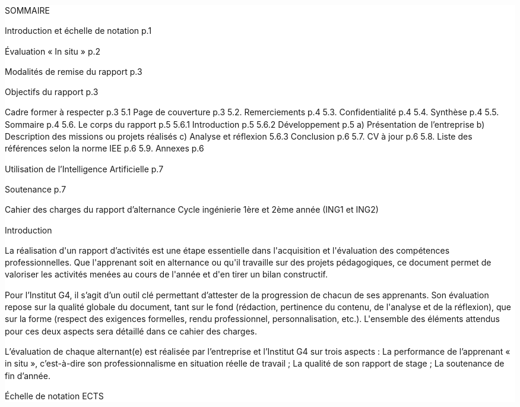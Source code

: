 SOMMAIRE

Introduction et échelle de notation 	 p.1

Évaluation « In situ » 	 p.2

Modalités de remise du rapport 	 p.3

Objectifs du rapport 	 p.3

Cadre former à respecter 	 p.3
5.1 Page de couverture 	 p.3
5.2. Remerciements 	p.4
5.3. Confidentialité 	 p.4
5.4. Synthèse 	 p.4
5.5. Sommaire 	 p.4
5.6. Le corps du rapport 	 p.5
	5.6.1 Introduction 	p.5
	5.6.2 Développement 	p.5
			a) Présentation de l’entreprise
			b) Description des missions ou projets réalisés
			c) Analyse et réflexion
	5.6.3 Conclusion 	p.6
5.7. CV à jour 	p.6
5.8. Liste des références selon la norme IEE 	p.6
5.9. Annexes 	p.6

Utilisation de l’Intelligence Artificielle 	p.7

Soutenance 	p.7


Cahier des charges du rapport d’alternance
Cycle ingénierie 1ère et 2ème année (ING1 et ING2)


Introduction

La réalisation d'un rapport d’activités est une étape essentielle dans l'acquisition et l'évaluation des compétences professionnelles. Que l'apprenant soit en alternance ou qu'il travaille sur des projets pédagogiques, ce document permet de valoriser les activités menées au cours de l'année et d'en tirer un bilan constructif.

Pour l’Institut G4, il s’agit d’un outil clé permettant d’attester de la progression de chacun de ses apprenants. Son évaluation repose sur la qualité globale du document, tant sur le fond (rédaction, pertinence du contenu, de l'analyse et de la réflexion), que sur la forme (respect des exigences formelles, rendu professionnel, personnalisation, etc.). L'ensemble des éléments attendus pour ces deux aspects sera détaillé dans ce cahier des charges.

L’évaluation de chaque alternant(e) est réalisée par l’entreprise et l’Institut G4 sur trois aspects :
La performance de l’apprenant « in situ », c’est-à-dire son professionnalisme en situation réelle de travail ;
La qualité de son rapport de stage ;
La soutenance de fin d’année.

Échelle de notation ECTS
